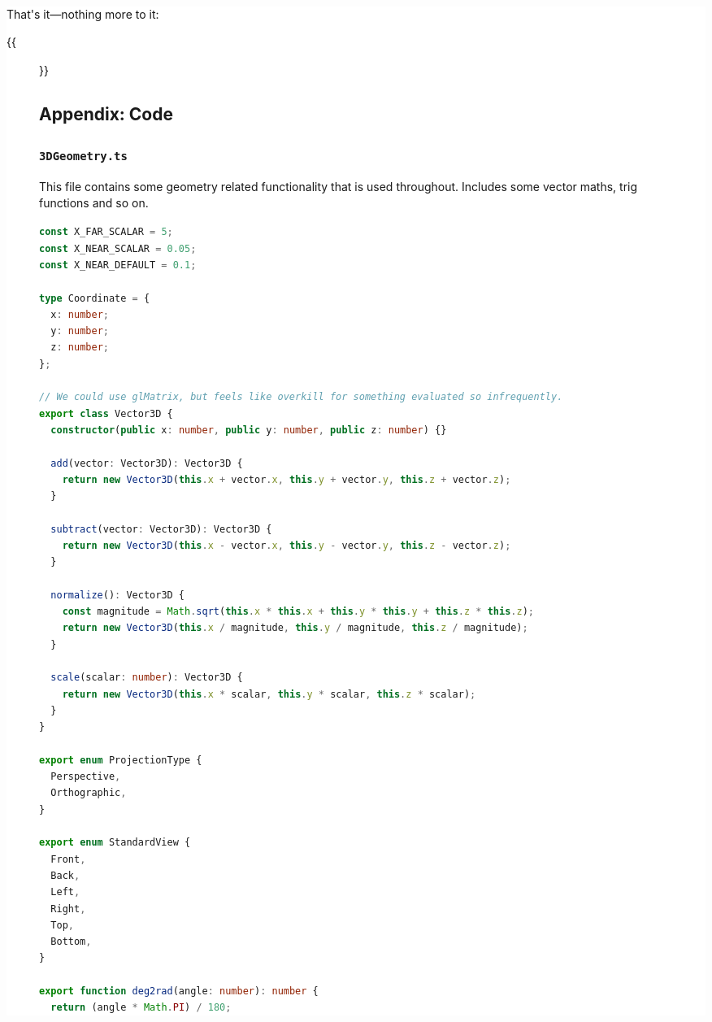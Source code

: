 That's it—nothing more to it:

{{<figure
src="/images/blog/07/ViewCube.gif"
title="Unfolded standard view cube widget in use."
class="rounded margin">}}

## Appendix: Code

### `3DGeometry.ts`

This file contains some geometry related functionality that is used throughout. Includes some vector maths, trig
functions and so on.

```typescript
const X_FAR_SCALAR = 5;
const X_NEAR_SCALAR = 0.05;
const X_NEAR_DEFAULT = 0.1;

type Coordinate = {
  x: number;
  y: number;
  z: number;
};

// We could use glMatrix, but feels like overkill for something evaluated so infrequently.
export class Vector3D {
  constructor(public x: number, public y: number, public z: number) {}

  add(vector: Vector3D): Vector3D {
    return new Vector3D(this.x + vector.x, this.y + vector.y, this.z + vector.z);
  }

  subtract(vector: Vector3D): Vector3D {
    return new Vector3D(this.x - vector.x, this.y - vector.y, this.z - vector.z);
  }

  normalize(): Vector3D {
    const magnitude = Math.sqrt(this.x * this.x + this.y * this.y + this.z * this.z);
    return new Vector3D(this.x / magnitude, this.y / magnitude, this.z / magnitude);
  }

  scale(scalar: number): Vector3D {
    return new Vector3D(this.x * scalar, this.y * scalar, this.z * scalar);
  }
}

export enum ProjectionType {
  Perspective,
  Orthographic,
}

export enum StandardView {
  Front,
  Back,
  Left,
  Right,
  Top,
  Bottom,
}

export function deg2rad(angle: number): number {
  return (angle * Math.PI) / 180;
```
